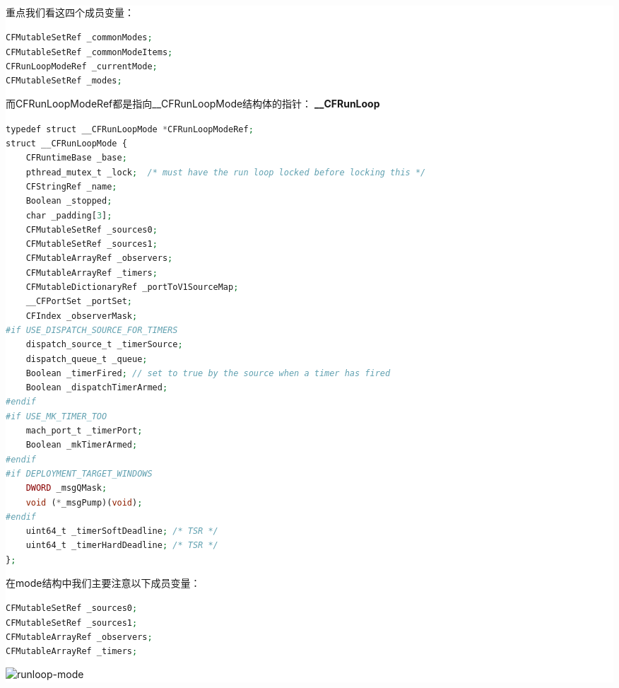 ```php
```
重点我们看这四个成员变量：
```php
CFMutableSetRef _commonModes;
CFMutableSetRef _commonModeItems;
CFRunLoopModeRef _currentMode;
CFMutableSetRef _modes;
```
而CFRunLoopModeRef都是指向__CFRunLoopMode结构体的指针：
<strong>__CFRunLoop</strong>
```php
typedef struct __CFRunLoopMode *CFRunLoopModeRef;
struct __CFRunLoopMode {
    CFRuntimeBase _base;
    pthread_mutex_t _lock;	/* must have the run loop locked before locking this */
    CFStringRef _name;
    Boolean _stopped;
    char _padding[3];
    CFMutableSetRef _sources0;
    CFMutableSetRef _sources1;
    CFMutableArrayRef _observers;
    CFMutableArrayRef _timers;
    CFMutableDictionaryRef _portToV1SourceMap;
    __CFPortSet _portSet;
    CFIndex _observerMask;
#if USE_DISPATCH_SOURCE_FOR_TIMERS
    dispatch_source_t _timerSource;
    dispatch_queue_t _queue;
    Boolean _timerFired; // set to true by the source when a timer has fired
    Boolean _dispatchTimerArmed;
#endif
#if USE_MK_TIMER_TOO
    mach_port_t _timerPort;
    Boolean _mkTimerArmed;
#endif
#if DEPLOYMENT_TARGET_WINDOWS
    DWORD _msgQMask;
    void (*_msgPump)(void);
#endif
    uint64_t _timerSoftDeadline; /* TSR */
    uint64_t _timerHardDeadline; /* TSR */
};
```
在mode结构中我们主要注意以下成员变量：
```php
CFMutableSetRef _sources0;
CFMutableSetRef _sources1;
CFMutableArrayRef _observers;
CFMutableArrayRef _timers;
```

![runloop-mode](https://github.com/Interview-Skill/OC-Class-Analysis/blob/master/Image/runloop-mode.png)
